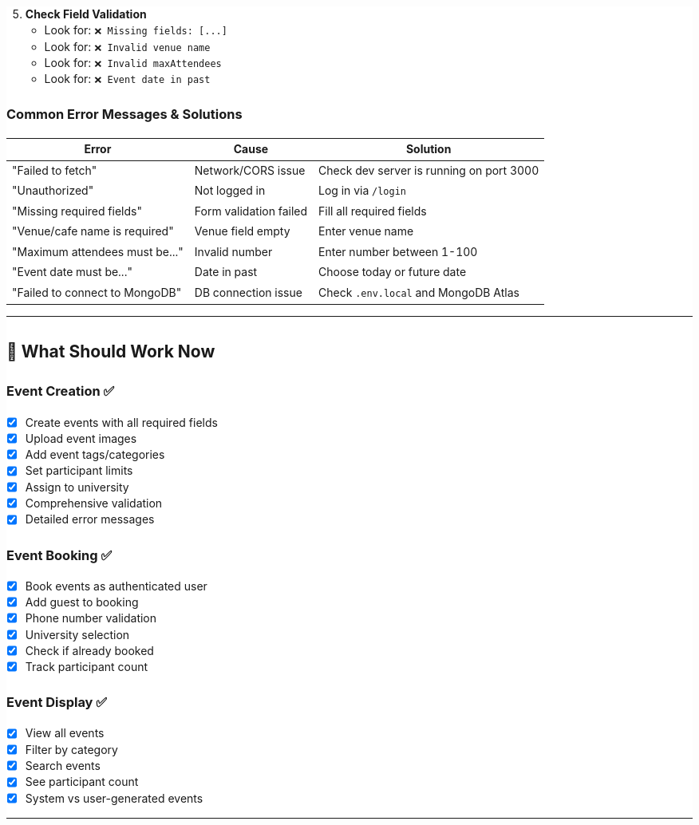 5. **Check Field Validation**
   - Look for: `❌ Missing fields: [...]`
   - Look for: `❌ Invalid venue name`
   - Look for: `❌ Invalid maxAttendees`
   - Look for: `❌ Event date in past`

### Common Error Messages & Solutions

| Error | Cause | Solution |
|-------|-------|----------|
| "Failed to fetch" | Network/CORS issue | Check dev server is running on port 3000 |
| "Unauthorized" | Not logged in | Log in via `/login` |
| "Missing required fields" | Form validation failed | Fill all required fields |
| "Venue/cafe name is required" | Venue field empty | Enter venue name |
| "Maximum attendees must be..." | Invalid number | Enter number between 1-100 |
| "Event date must be..." | Date in past | Choose today or future date |
| "Failed to connect to MongoDB" | DB connection issue | Check `.env.local` and MongoDB Atlas |

---

## 🎯 What Should Work Now

### Event Creation ✅
- [x] Create events with all required fields
- [x] Upload event images
- [x] Add event tags/categories
- [x] Set participant limits
- [x] Assign to university
- [x] Comprehensive validation
- [x] Detailed error messages

### Event Booking ✅
- [x] Book events as authenticated user
- [x] Add guest to booking
- [x] Phone number validation
- [x] University selection
- [x] Check if already booked
- [x] Track participant count

### Event Display ✅
- [x] View all events
- [x] Filter by category
- [x] Search events
- [x] See participant count
- [x] System vs user-generated events

---